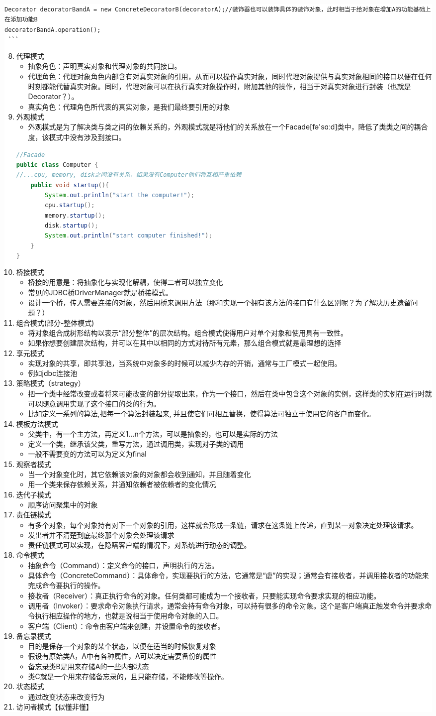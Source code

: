     Decorator decoratorBandA = new ConcreteDecoratorB(decoratorA);//装饰器也可以装饰具体的装饰对象，此时相当于给对象在增加A的功能基础上在添加功能B  
    decoratorBandA.operation();
     ```
8. 代理模式
    * 抽象角色：声明真实对象和代理对象的共同接口。    
    * 代理角色：代理对象角色内部含有对真实对象的引用，从而可以操作真实对象，同时代理对象提供与真实对象相同的接口以便在任何时刻都能代替真实对象。同时，代理对象可以在执行真实对象操作时，附加其他的操作，相当于对真实对象进行封装（也就是Decorator？）。
    * 真实角色：代理角色所代表的真实对象，是我们最终要引用的对象
9. 外观模式
    * 外观模式是为了解决类与类之间的依赖关系的，外观模式就是将他们的关系放在一个Facade[fə'sɑːd]类中，降低了类类之间的耦合度，该模式中没有涉及到接口。
    ```java
    //Facade
    public class Computer {
    //...cpu, memory, disk之间没有关系，如果没有Computer他们将互相严重依赖
        public void startup(){
            System.out.println("start the computer!");
            cpu.startup();
            memory.startup();
            disk.startup();
            System.out.println("start computer finished!");
        }
    }  
    ```
10. 桥接模式
    * 桥接的用意是：将抽象化与实现化解耦，使得二者可以独立变化
    * 常见的JDBC桥DriverManager就是桥接模式。
    * 设计一个桥，传入需要连接的对象，然后用桥来调用方法（那和实现一个拥有该方法的接口有什么区别呢？为了解决历史遗留问题？）
11. 组合模式(部分-整体模式)
    * 将对象组合成树形结构以表示“部分整体”的层次结构。组合模式使得用户对单个对象和使用具有一致性。
    * 如果你想要创建层次结构，并可以在其中以相同的方式对待所有元素，那么组合模式就是最理想的选择
12. 享元模式
    * 实现对象的共享，即共享池，当系统中对象多的时候可以减少内存的开销，通常与工厂模式一起使用。
    * 例如jdbc连接池
13. 策略模式（strategy）
    * 把一个类中经常改变或者将来可能改变的部分提取出来，作为一个接口，然后在类中包含这个对象的实例，这样类的实例在运行时就可以随意调用实现了这个接口的类的行为。
    * 比如定义一系列的算法,把每一个算法封装起来, 并且使它们可相互替换，使得算法可独立于使用它的客户而变化。
14. 模板方法模式
    * 父类中，有一个主方法，再定义1...n个方法，可以是抽象的，也可以是实际的方法
    * 定义一个类，继承该父类，重写方法，通过调用类，实现对子类的调用
    * 一般不需要变的方法可以为定义为final
15. 观察者模式
    * 当一个对象变化时，其它依赖该对象的对象都会收到通知，并且随着变化
    * 用一个类来保存依赖关系，并通知依赖者被依赖者的变化情况
16. 迭代子模式
    * 顺序访问聚集中的对象
17. 责任链模式
    * 有多个对象，每个对象持有对下一个对象的引用，这样就会形成一条链，请求在这条链上传递，直到某一对象决定处理该请求。
    * 发出者并不清楚到底最终那个对象会处理该请求
    * 责任链模式可以实现，在隐瞒客户端的情况下，对系统进行动态的调整。
18. 命令模式
    * 抽象命令（Command）：定义命令的接口，声明执行的方法。
    * 具体命令（ConcreteCommand）：具体命令，实现要执行的方法，它通常是“虚”的实现；通常会有接收者，并调用接收者的功能来完成命令要执行的操作。
    * 接收者（Receiver）：真正执行命令的对象。任何类都可能成为一个接收者，只要能实现命令要求实现的相应功能。
    * 调用者（Invoker）：要求命令对象执行请求，通常会持有命令对象，可以持有很多的命令对象。这个是客户端真正触发命令并要求命令执行相应操作的地方，也就是说相当于使用命令对象的入口。
    * 客户端（Client）：命令由客户端来创建，并设置命令的接收者。
19. 备忘录模式
    * 目的是保存一个对象的某个状态，以便在适当的时候恢复对象
    * 假设有原始类A，A中有各种属性，A可以决定需要备份的属性
    * 备忘录类B是用来存储A的一些内部状态
    * 类C就是一个用来存储备忘录的，且只能存储，不能修改等操作。
20. 状态模式
    * 通过改变状态来改变行为
21. 访问者模式【似懂非懂】